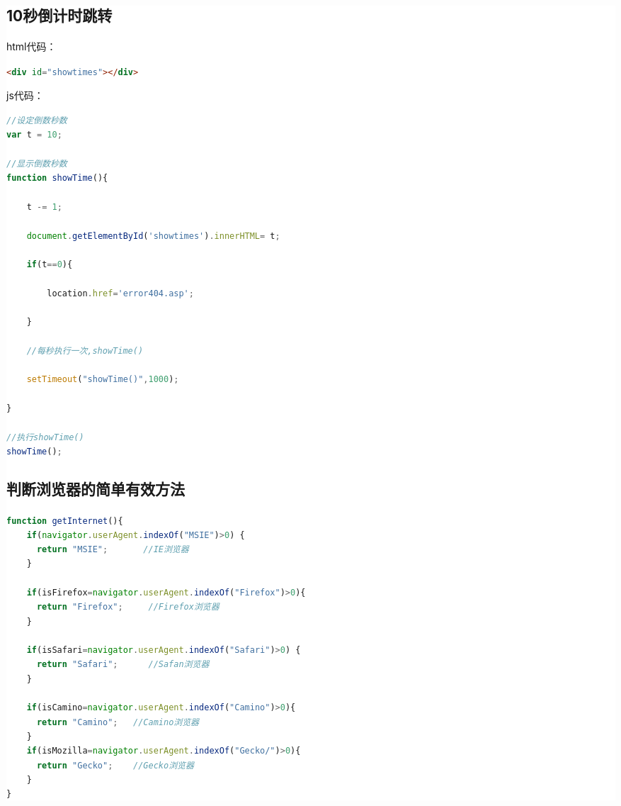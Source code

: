 ## 10秒倒计时跳转

html代码：

```html
<div id="showtimes"></div>
```

js代码：
```js
//设定倒数秒数  
var t = 10;  

//显示倒数秒数  
function showTime(){  

    t -= 1;  

    document.getElementById('showtimes').innerHTML= t;  

    if(t==0){  

        location.href='error404.asp';  

    }  

    //每秒执行一次,showTime()  

    setTimeout("showTime()",1000);  

}  

//执行showTime()  
showTime();
```

## 判断浏览器的简单有效方法

```js
function getInternet(){    
    if(navigator.userAgent.indexOf("MSIE")>0) {    
      return "MSIE";       //IE浏览器 
    }  

    if(isFirefox=navigator.userAgent.indexOf("Firefox")>0){    
      return "Firefox";     //Firefox浏览器 
    }  

    if(isSafari=navigator.userAgent.indexOf("Safari")>0) {    
      return "Safari";      //Safan浏览器 
    }  

    if(isCamino=navigator.userAgent.indexOf("Camino")>0){    
      return "Camino";   //Camino浏览器 
    }  
    if(isMozilla=navigator.userAgent.indexOf("Gecko/")>0){    
      return "Gecko";    //Gecko浏览器 
    }    
} 
```
